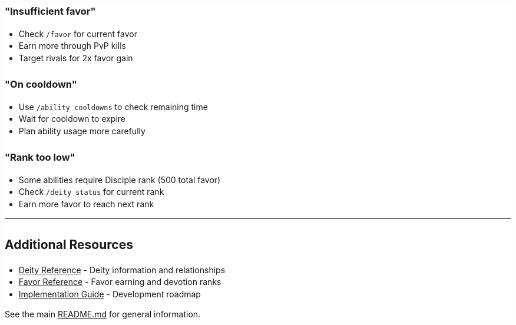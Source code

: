 ### "Insufficient favor"
- Check `/favor` for current favor
- Earn more through PvP kills
- Target rivals for 2x favor gain

### "On cooldown"
- Use `/ability cooldowns` to check remaining time
- Wait for cooldown to expire
- Plan ability usage more carefully

### "Rank too low"
- Some abilities require Disciple rank (500 total favor)
- Check `/deity status` for current rank
- Earn more favor to reach next rank

---

## Additional Resources

- [Deity Reference](deity_reference.md) - Deity information and relationships
- [Favor Reference](favor_reference.md) - Favor earning and devotion ranks
- [Implementation Guide](implementation_guide.md) - Development roadmap

See the main [README.md](../README.md) for general information.
